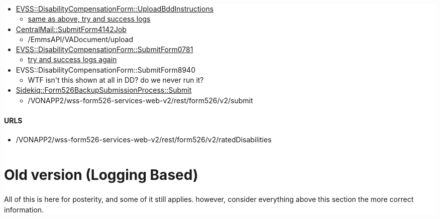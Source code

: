 - [EVSS::DisabilityCompensationForm::UploadBddInstructions](https://vagov.ddog-gov.com/apm/traces?query=%40_top_level%3A1%20env%3Aeks-prod%20service%3Avets-api-sidekiq%20resource_name%3A%2AUploadBddInstructions%2A&cols=core_service%2Ccore_resource_name%2Clog_duration%2Clog_http.method%2Clog_http.status_code&graphType=flamegraph&historicalData=true&messageDisplay=inline&query_translation_version=v0&shouldShowLegend=true&sort=time&spanID=3122318481817664512&spanType=service-entry&spanViewType=metadata&timeHint=1695328541454&trace=AgAAAYq5dJsOLP2crwAAAAAAAAAYAAAAAEFZcTVkS0tXQUFBdnExOXlKSjVjeHhRXwAAACQAAAAAMDE4YWI5NzYtNzY2ZC00YWZlLWIxZTUtMWYxZmI2YzE2NGU2&traceID=4545283713099860807&start=1694120002231&end=1695329602231&paused=false)
    - [same as above, try and success logs](https://vagov.ddog-gov.com/logs?query=trace_id%3A4545283713099860807%20&cols=host%2Cservice&event=AgAAAYq5dJsOWmo3VAAAAAAAAAAYAAAAAEFZcTVkTERXQUFEQ0Z4YlpjNkxnT2dBSQAAACQAAAAAMDE4YWI5N2QtNmQ5Zi00NmExLTlmZTctN2M1MGM3YWEyMzIx&index=&messageDisplay=inline&refresh_mode=paused&storage=hot&stream_sort=desc&viz=stream&from_ts=1695327539179&to_ts=1695329541455&live=false)
- [CentralMail::SubmitForm4142Job](https://vagov.ddog-gov.com/apm/traces?query=%40_top_level%3A1%20env%3Aeks-prod%20service%3Avets-api-sidekiq%20resource_name%3A%2ASubmitForm4142Job%2A&cols=core_service%2Ccore_resource_name%2Clog_duration%2Clog_http.method%2Clog_http.status_code&graphType=flamegraph&historicalData=true&messageDisplay=inline&query_translation_version=v0&shouldShowLegend=true&sort=time&spanID=4307896737575819045&spanType=service-entry&spanViewType=metadata&timeHint=1695329407284&trace=AgAAAYq5gdE0U6QJegAAAAAAAAAYAAAAAEFZcTVnZDVHQUFCU3pmcExWOUhxUDFrMgAAACQAAAAAMDE4YWI5ODQtYTg0MS00OTU1LWI0MGEtNmNjZjkzMDRiMmI4&traceID=3916368892844635930&start=1694120002231&end=1695329602231&paused=false)
    - /EmmsAPI/VADocument/upload
- [EVSS::DisabilityCompensationForm::SubmitForm0781](https://vagov.ddog-gov.com/apm/traces?query=%40_top_level%3A1%20env%3Aeks-prod%20service%3Avets-api-sidekiq%20resource_name%3A%22EVSS%3A%3ADisabilityCompensationForm%3A%3ASubmitForm0781%22&cols=core_service%2Ccore_resource_name%2Clog_duration%2Clog_http.method%2Clog_http.status_code&graphType=flamegraph&historicalData=false&messageDisplay=inline&query_translation_version=v0&shouldShowLegend=true&sort=time&spanType=service-entry&spanViewType=metadata&start=1695327493379&end=1695328393379&paused=false)
    - [try and success logs again](https://vagov.ddog-gov.com/logs?query=trace_id%3A103787809460984169%20&cols=host%2Cservice&event=AgAAAYq5klSUV-jRtwAAAAAAAAAYAAAAAEFZcTVrbUNJQUFDQjAtdE14UFVwc2dBZwAAACQAAAAAMDE4YWI5OTItODJmMy00M2Q3LWFlYWUtMmU2ZjIyZDZhYTUx&index=&messageDisplay=inline&refresh_mode=paused&storage=hot&stream_sort=desc&viz=stream&from_ts=1695329483731&to_ts=1695331489493&live=false)
- EVSS::DisabilityCompensationForm::SubmitForm8940
  - WTF isn't this shown at all in DD?  do we never run it?
- [Sidekiq::Form526BackupSubmissionProcess::Submit](https://vagov.ddog-gov.com/apm/traces?query=%40_top_level%3A1%20env%3Aeks-prod%20service%3Avets-api-net-http%20%40http.url%3A%2FVONAPP2%2Fwss-form526-services-web-v2%2Frest%2Fform526%2Fv2%2Fsubmit%20%40http.status_code%3A200&cols=core_service%2Ccore_resource_name%2Clog_duration%2Clog_http.method%2Clog_http.status_code&graphType=flamegraph&historicalData=false&messageDisplay=inline&query_translation_version=v0&shouldShowLegend=true&sort=time&spanID=2908977379013637359&spanType=service-entry&spanViewType=metadata&timeHint=1695328251388&trace=28451570105195143232908977379013637359&traceID=2845157010519514323&start=1695327434055&end=1695328334055&paused=false)
  - /VONAPP2/wss-form526-services-web-v2/rest/form526/v2/submit

#### URLS
- /VONAPP2/wss-form526-services-web-v2/rest/form526/v2/ratedDisabilities


# Old version (Logging Based)

All of this is here for posterity, and some of it still applies.  however, consider everything above this section the more correct information.
